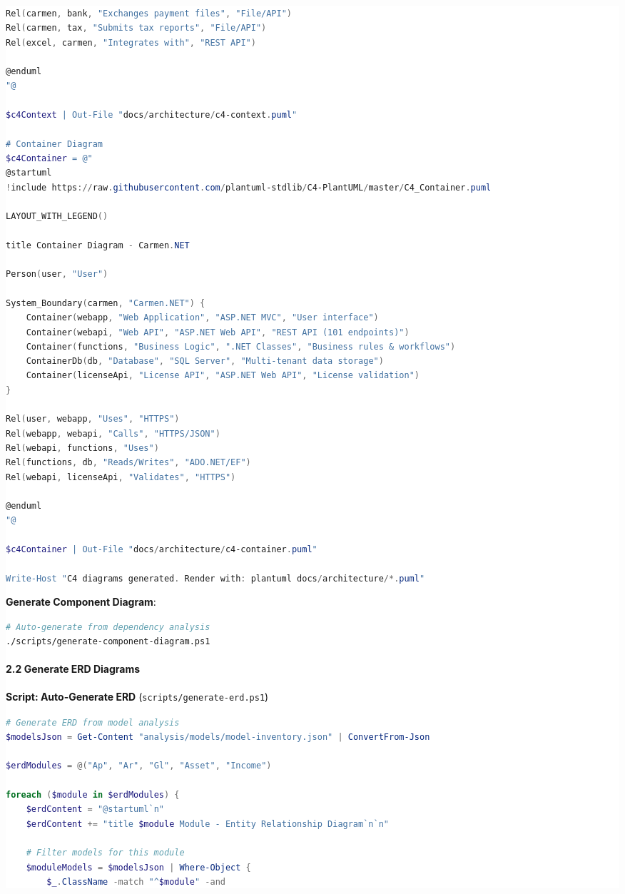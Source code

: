 ```powershell
Rel(carmen, bank, "Exchanges payment files", "File/API")
Rel(carmen, tax, "Submits tax reports", "File/API")
Rel(excel, carmen, "Integrates with", "REST API")

@enduml
"@

$c4Context | Out-File "docs/architecture/c4-context.puml"

# Container Diagram
$c4Container = @"
@startuml
!include https://raw.githubusercontent.com/plantuml-stdlib/C4-PlantUML/master/C4_Container.puml

LAYOUT_WITH_LEGEND()

title Container Diagram - Carmen.NET

Person(user, "User")

System_Boundary(carmen, "Carmen.NET") {
    Container(webapp, "Web Application", "ASP.NET MVC", "User interface")
    Container(webapi, "Web API", "ASP.NET Web API", "REST API (101 endpoints)")
    Container(functions, "Business Logic", ".NET Classes", "Business rules & workflows")
    ContainerDb(db, "Database", "SQL Server", "Multi-tenant data storage")
    Container(licenseApi, "License API", "ASP.NET Web API", "License validation")
}

Rel(user, webapp, "Uses", "HTTPS")
Rel(webapp, webapi, "Calls", "HTTPS/JSON")
Rel(webapi, functions, "Uses")
Rel(functions, db, "Reads/Writes", "ADO.NET/EF")
Rel(webapi, licenseApi, "Validates", "HTTPS")

@enduml
"@

$c4Container | Out-File "docs/architecture/c4-container.puml"

Write-Host "C4 diagrams generated. Render with: plantuml docs/architecture/*.puml"
```

**Generate Component Diagram**:
```bash
# Auto-generate from dependency analysis
./scripts/generate-component-diagram.ps1
```

#### 2.2 Generate ERD Diagrams

**Script: Auto-Generate ERD** (`scripts/generate-erd.ps1`)
```powershell
# Generate ERD from model analysis
$modelsJson = Get-Content "analysis/models/model-inventory.json" | ConvertFrom-Json

$erdModules = @("Ap", "Ar", "Gl", "Asset", "Income")

foreach ($module in $erdModules) {
    $erdContent = "@startuml`n"
    $erdContent += "title $module Module - Entity Relationship Diagram`n`n"

    # Filter models for this module
    $moduleModels = $modelsJson | Where-Object {
        $_.ClassName -match "^$module" -and
```
